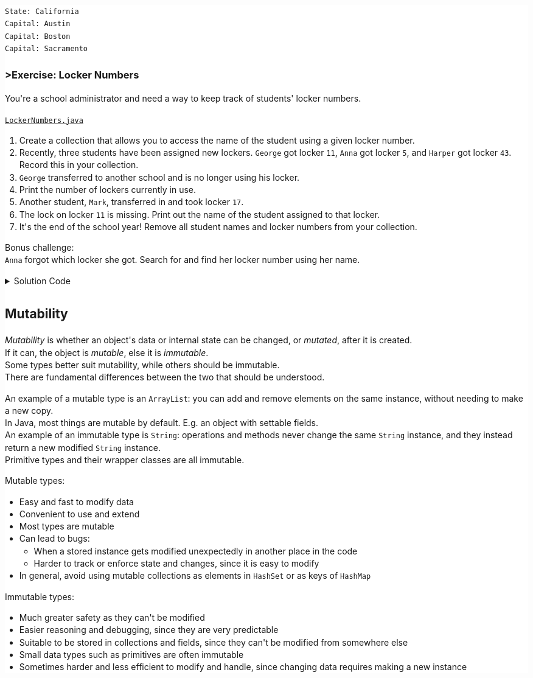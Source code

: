 ```
State: California
Capital: Austin
Capital: Boston
Capital: Sacramento
```

### >Exercise: Locker Numbers
You're a school administrator and need a way to keep track of students' locker numbers.

[`LockerNumbers.java`](LockerNumbers.java)
1. Create a collection that allows you to access the name of the student using a given locker number.
2. Recently, three students have been assigned new lockers. `George` got locker `11`, `Anna` got locker `5`, and `Harper` got locker `43`. Record this in your collection.
3. `George` transferred to another school and is no longer using his locker.
4. Print the number of lockers currently in use.
5. Another student, `Mark`, transferred in and took locker `17`.
6. The lock on locker `11` is missing. Print out the name of the student assigned to that locker.
7. It's the end of the school year! Remove all student names and locker numbers from your collection.

Bonus challenge: \
`Anna` forgot which locker she got. Search for and find her locker number using her name.

<details><summary>Solution Code</summary></details>

## Mutability
*Mutability* is whether an object's data or internal state can be changed, or *mutated*, after it is created. \
If it can, the object is *mutable*, else it is *immutable*. \
Some types better suit mutability, while others should be immutable. \
There are fundamental differences between the two that should be understood.

An example of a mutable type is an `ArrayList`: you can add and remove elements on the same instance, without
needing to make a new copy. \
In Java, most things are mutable by default. E.g. an object with settable fields. \
An example of an immutable type is `String`: operations and methods never change the same `String` instance,
and they instead return a new modified `String` instance. \
Primitive types and their wrapper classes are all immutable.

Mutable types:
- Easy and fast to modify data
- Convenient to use and extend
- Most types are mutable
- Can lead to bugs:
    - When a stored instance gets modified unexpectedly in another place in the code
    - Harder to track or enforce state and changes, since it is easy to modify
- In general, avoid using mutable collections as elements in `HashSet` or as keys of `HashMap`

Immutable types:
- Much greater safety as they can't be modified
- Easier reasoning and debugging, since they are very predictable
- Suitable to be stored in collections and fields, since they can't be modified from somewhere else
- Small data types such as primitives are often immutable
- Sometimes harder and less efficient to modify and handle, since changing data requires making a new instance
